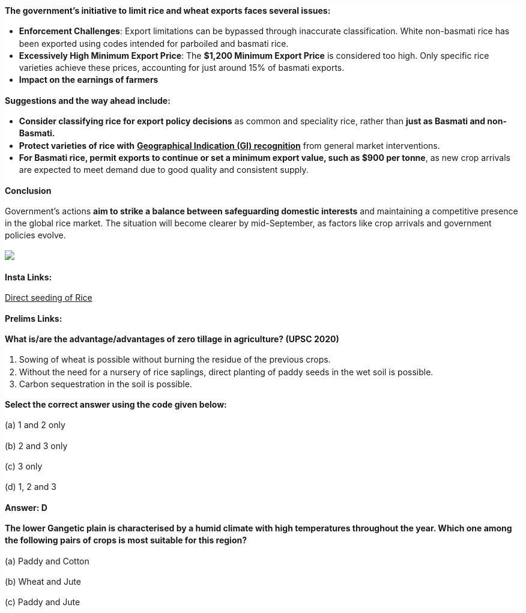 **The government’s initiative to limit rice and wheat exports faces several issues:**

- **Enforcement Challenges**: Export limitations can be bypassed through inaccurate classification. White non-basmati rice has been exported using codes intended for parboiled and basmati rice.
- **Excessively High Minimum Export Price**: The **$1,200 Minimum Export Price** is considered too high. Only specific rice varieties achieve these prices, accounting for just around 15% of basmati exports.
- **Impact on the earnings of farmers**

**Suggestions and the way ahead include:**

- **Consider classifying rice for export policy decisions** as common and speciality rice, rather than **just as Basmati and non-Basmati.**
- **Protect varieties of rice with** [**Geographical Indication (GI) recognition**](https://www.insightsonindia.com/2023/06/28/geographical-indication-tags/#:~:text=A%20GI%20is%20primarily%20an,the%20place%20of%20its%20origin.) from general market interventions.
- **For Basmati rice, permit exports to continue or set a minimum export value, such as $900 per tonne**, as new crop arrivals are expected to meet demand due to good quality and consistent supply.

**Conclusion**

Government’s actions **aim to strike a balance between safeguarding domestic interests** and maintaining a competitive presence in the global rice market. The situation will become clearer by mid-September, as factors like crop arrivals and government policies evolve.

[![](https://www.insightsonindia.com/wp-content/uploads/2022/12/rice_3.png)](https://www.insightsonindia.com/wp-content/uploads/2022/12/rice_3.png)

**Insta Links:**

[Direct seeding of Rice](https://www.insightsonindia.com/2020/06/09/direct-seeding-of-rice/)

**Prelims Links:**

**What is/are the advantage/advantages of zero tillage in agriculture? (UPSC 2020)**

1. Sowing of wheat is possible without burning the residue of the previous crops.
2. Without the need for a nursery of rice saplings, direct planting of paddy seeds in the wet soil is possible.
3. Carbon sequestration in the soil is possible.

**Select the correct answer using the code given below:**

(a) 1 and 2 only

(b) 2 and 3 only

(c) 3 only

(d) 1, 2 and 3

**Answer: D**

**The lower Gangetic plain is characterised by a humid climate with high temperatures throughout the year. Which one among the following pairs of crops is most suitable for this region?**

(a) Paddy and Cotton

(b) Wheat and Jute

(c) Paddy and Jute
